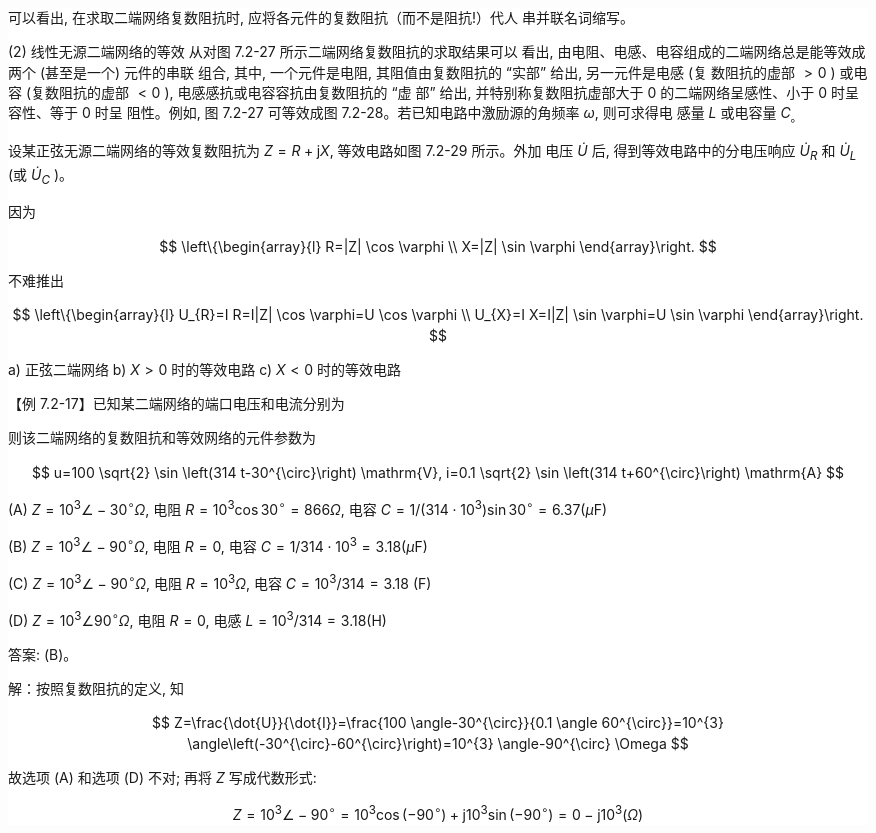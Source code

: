 可以看出, 在求取二端网络复数阻抗时, 应将各元件的复数阻抗（而不是阻抗!）代人 串并联名词缩写。

(2) 线性无源二端网络的等效 从对图 7.2-27 所示二端网络复数阻抗的求取结果可以 看出, 由电阻、电感、电容组成的二端网络总是能等效成两个 (甚至是一个) 元件的串联 组合, 其中, 一个元件是电阻, 其阻值由复数阻抗的 “实部” 给出, 另一元件是电感 (复 数阻抗的虚部 $>0$ ) 或电容 (复数阻抗的虚部 $<0$ ), 电感感抗或电容容抗由复数阻抗的 “虚 部” 给出, 并特别称复数阻抗虚部大于 0 的二端网络呈感性、小于 0 时呈容性、等于 0 时呈 阻性。例如, 图 7.2-27 可等效成图 7.2-28。若已知电路中激励源的角频率 $\omega$, 则可求得电 感量 $L$ 或电容量 $C_{\text {。 }}$

设某正弦无源二端网络的等效复数阻抗为 $Z=R+\mathrm{j} X$, 等效电路如图 7.2-29 所示。外加 电压 $\dot{U}$ 后, 得到等效电路中的分电压响应 $\dot{U}_{R}$ 和 $\dot{U}_{L}$ (或 $\dot{U}_{C}$ )。

因为

$$
\left\{\begin{array}{l}
R=|Z| \cos \varphi \\
X=|Z| \sin \varphi
\end{array}\right.
$$

不难推出

$$
\left\{\begin{array}{l}
U_{R}=I R=I|Z| \cos \varphi=U \cos \varphi \\
U_{X}=I X=I|Z| \sin \varphi=U \sin \varphi
\end{array}\right.
$$

a) 正弦二端网络 b) $X>0$ 时的等效电路 c) $X<0$ 时的等效电路

【例 7.2-17】已知某二端网络的端口电压和电流分别为

则该二端网络的复数阻抗和等效网络的元件参数为

$$
u=100 \sqrt{2} \sin \left(314 t-30^{\circ}\right) \mathrm{V}, i=0.1 \sqrt{2} \sin \left(314 t+60^{\circ}\right) \mathrm{A}
$$

(A) $Z=10^{3} \angle-30^{\circ} \Omega$, 电阻 $R=10^{3} \cos 30^{\circ}=866 \Omega$, 电容 $C=1 /\left(314 \cdot 10^{3}\right) \sin 30^{\circ}=6.37(\mu \mathrm{F})$

(B) $Z=10^{3} \angle-90^{\circ} \Omega$, 电阻 $R=0$, 电容 $C=1 / 314 \cdot 10^{3}=3.18(\mu \mathrm{F})$

(C) $Z=10^{3} \angle-90^{\circ} \Omega$, 电阻 $R=10^{3} \Omega$, 电容 $C=10^{3} / 314=3.18$ (F)

(D) $Z=10^{3} \angle 90^{\circ} \Omega$, 电阻 $R=0$, 电感 $L=10^{3} / 314=3.18(\mathrm{H})$

答案: (B)。

解：按照复数阻抗的定义, 知

$$
Z=\frac{\dot{U}}{\dot{I}}=\frac{100 \angle-30^{\circ}}{0.1 \angle 60^{\circ}}=10^{3} \angle\left(-30^{\circ}-60^{\circ}\right)=10^{3} \angle-90^{\circ} \Omega
$$

故选项 (A) 和选项 (D) 不对; 再将 $Z$ 写成代数形式:

$$
Z=10^{3} \angle-90^{\circ}=10^{3} \cos \left(-90^{\circ}\right)+\mathrm{j} 10^{3} \sin \left(-90^{\circ}\right)=0-\mathrm{j} 10^{3}(\Omega)
$$
